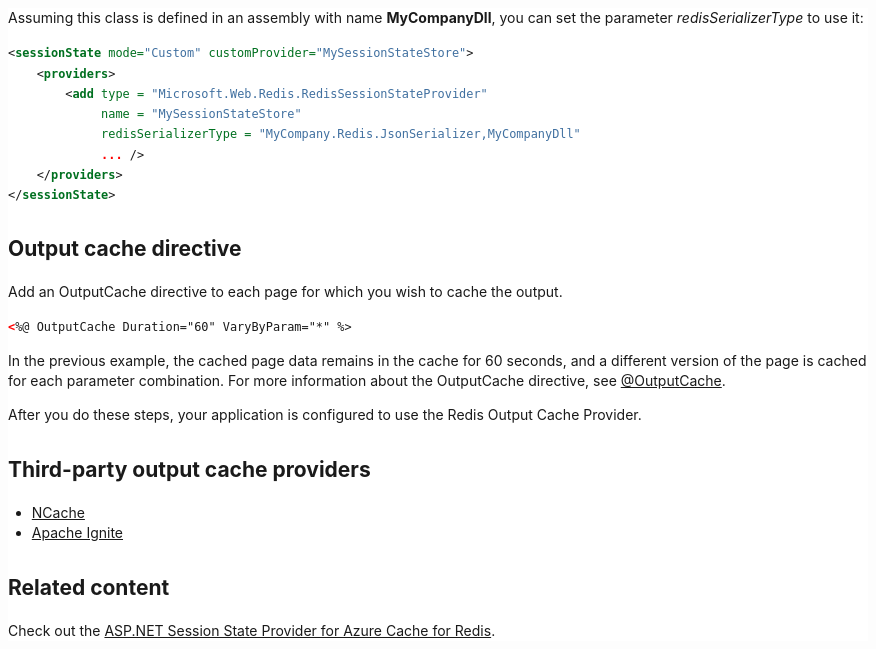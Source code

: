Assuming this class is defined in an assembly with name **MyCompanyDll**, you can set the parameter _redisSerializerType_ to use it:

```xml
<sessionState mode="Custom" customProvider="MySessionStateStore">
    <providers>
        <add type = "Microsoft.Web.Redis.RedisSessionStateProvider"
             name = "MySessionStateStore"
             redisSerializerType = "MyCompany.Redis.JsonSerializer,MyCompanyDll"
             ... />
    </providers>
</sessionState>
```

## Output cache directive

Add an OutputCache directive to each page for which you wish to cache the output.

```xml
<%@ OutputCache Duration="60" VaryByParam="*" %>
```

In the previous example, the cached page data remains in the cache for 60 seconds, and a different version of the page is cached for each parameter combination. For more information about the OutputCache directive, see [@OutputCache](/previous-versions/dotnet/netframework-4.0/hdxfb6cy(v=vs.100)).

After you do these steps, your application is configured to use the Redis Output Cache Provider.

## Third-party output cache providers

* [NCache](https://www.alachisoft.com/blogs/how-to-use-a-distributed-cache-for-asp-net-output-cache/)
* [Apache Ignite](https://apacheignite-net.readme.io/docs/aspnet-output-caching)

## Related content

Check out the [ASP.NET Session State Provider for Azure Cache for Redis](cache-aspnet-session-state-provider.md).
